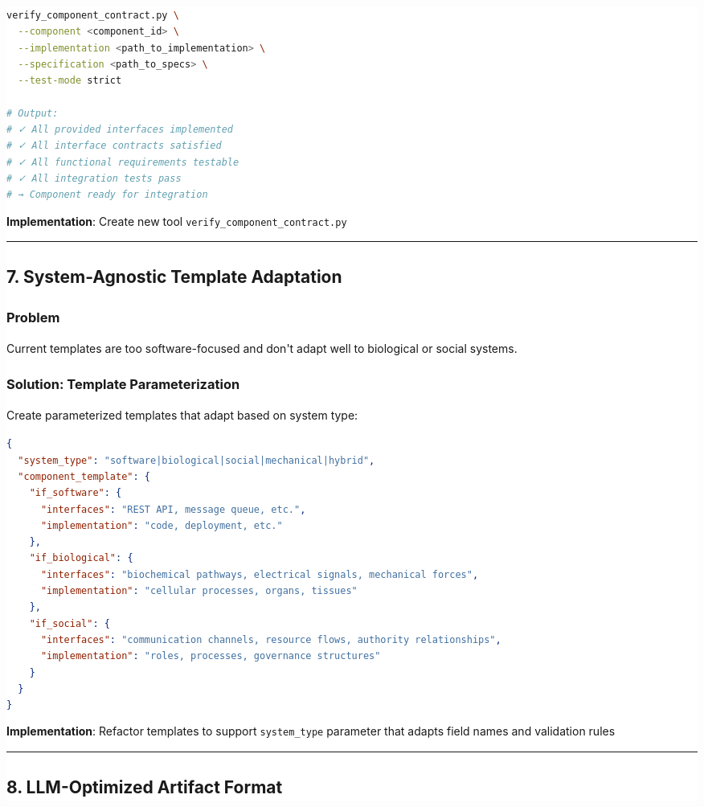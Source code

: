 ```bash
verify_component_contract.py \
  --component <component_id> \
  --implementation <path_to_implementation> \
  --specification <path_to_specs> \
  --test-mode strict

# Output:
# ✓ All provided interfaces implemented
# ✓ All interface contracts satisfied
# ✓ All functional requirements testable
# ✓ All integration tests pass
# → Component ready for integration
```

**Implementation**: Create new tool `verify_component_contract.py`

---

## 7. System-Agnostic Template Adaptation

### Problem
Current templates are too software-focused and don't adapt well to biological or social systems.

### Solution: Template Parameterization
Create parameterized templates that adapt based on system type:

```json
{
  "system_type": "software|biological|social|mechanical|hybrid",
  "component_template": {
    "if_software": {
      "interfaces": "REST API, message queue, etc.",
      "implementation": "code, deployment, etc."
    },
    "if_biological": {
      "interfaces": "biochemical pathways, electrical signals, mechanical forces",
      "implementation": "cellular processes, organs, tissues"
    },
    "if_social": {
      "interfaces": "communication channels, resource flows, authority relationships",
      "implementation": "roles, processes, governance structures"
    }
  }
}
```

**Implementation**: Refactor templates to support `system_type` parameter that adapts field names and validation rules

---

## 8. LLM-Optimized Artifact Format

